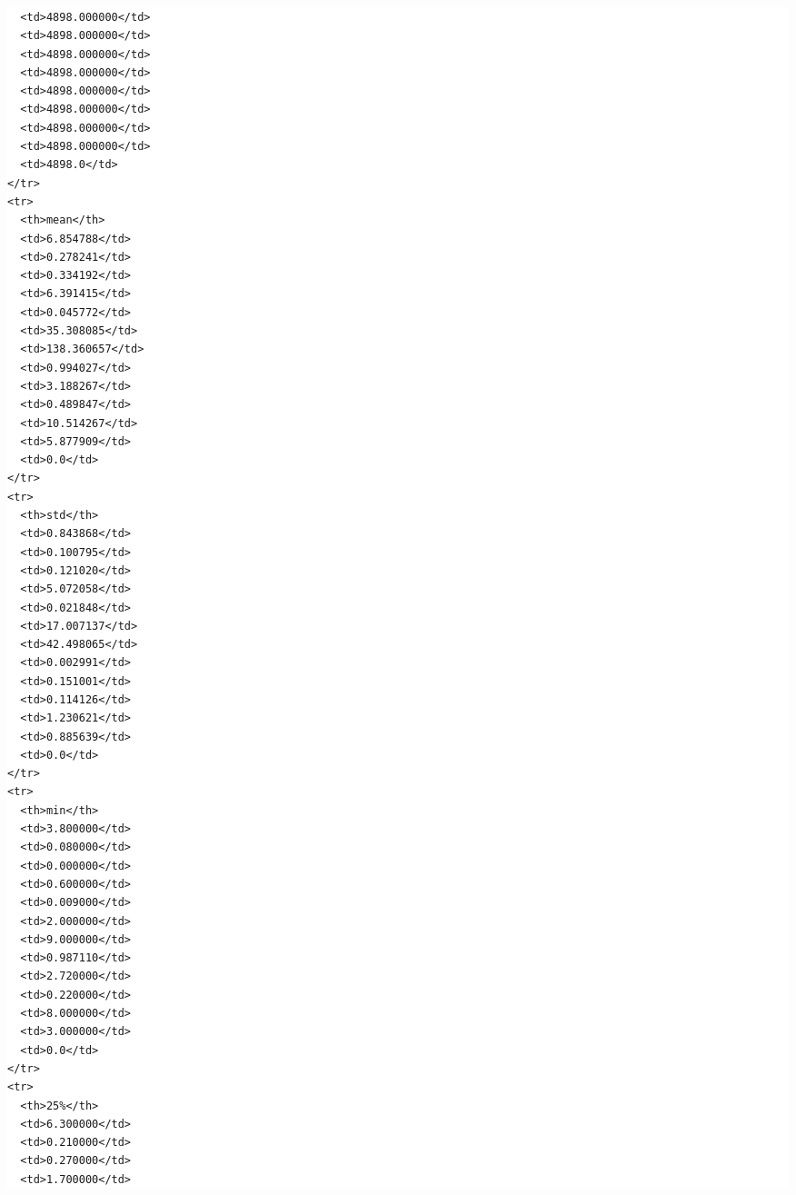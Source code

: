       <td>4898.000000</td>
      <td>4898.000000</td>
      <td>4898.000000</td>
      <td>4898.000000</td>
      <td>4898.000000</td>
      <td>4898.000000</td>
      <td>4898.000000</td>
      <td>4898.000000</td>
      <td>4898.0</td>
    </tr>
    <tr>
      <th>mean</th>
      <td>6.854788</td>
      <td>0.278241</td>
      <td>0.334192</td>
      <td>6.391415</td>
      <td>0.045772</td>
      <td>35.308085</td>
      <td>138.360657</td>
      <td>0.994027</td>
      <td>3.188267</td>
      <td>0.489847</td>
      <td>10.514267</td>
      <td>5.877909</td>
      <td>0.0</td>
    </tr>
    <tr>
      <th>std</th>
      <td>0.843868</td>
      <td>0.100795</td>
      <td>0.121020</td>
      <td>5.072058</td>
      <td>0.021848</td>
      <td>17.007137</td>
      <td>42.498065</td>
      <td>0.002991</td>
      <td>0.151001</td>
      <td>0.114126</td>
      <td>1.230621</td>
      <td>0.885639</td>
      <td>0.0</td>
    </tr>
    <tr>
      <th>min</th>
      <td>3.800000</td>
      <td>0.080000</td>
      <td>0.000000</td>
      <td>0.600000</td>
      <td>0.009000</td>
      <td>2.000000</td>
      <td>9.000000</td>
      <td>0.987110</td>
      <td>2.720000</td>
      <td>0.220000</td>
      <td>8.000000</td>
      <td>3.000000</td>
      <td>0.0</td>
    </tr>
    <tr>
      <th>25%</th>
      <td>6.300000</td>
      <td>0.210000</td>
      <td>0.270000</td>
      <td>1.700000</td>